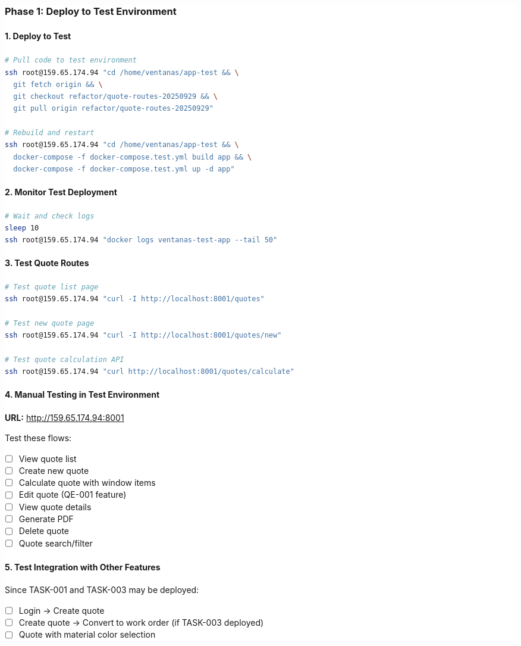 ### Phase 1: Deploy to Test Environment

#### 1. Deploy to Test
```bash
# Pull code to test environment
ssh root@159.65.174.94 "cd /home/ventanas/app-test && \
  git fetch origin && \
  git checkout refactor/quote-routes-20250929 && \
  git pull origin refactor/quote-routes-20250929"

# Rebuild and restart
ssh root@159.65.174.94 "cd /home/ventanas/app-test && \
  docker-compose -f docker-compose.test.yml build app && \
  docker-compose -f docker-compose.test.yml up -d app"
```

#### 2. Monitor Test Deployment
```bash
# Wait and check logs
sleep 10
ssh root@159.65.174.94 "docker logs ventanas-test-app --tail 50"
```

#### 3. Test Quote Routes
```bash
# Test quote list page
ssh root@159.65.174.94 "curl -I http://localhost:8001/quotes"

# Test new quote page
ssh root@159.65.174.94 "curl -I http://localhost:8001/quotes/new"

# Test quote calculation API
ssh root@159.65.174.94 "curl http://localhost:8001/quotes/calculate"
```

#### 4. Manual Testing in Test Environment
**URL:** http://159.65.174.94:8001

Test these flows:
- [ ] View quote list
- [ ] Create new quote
- [ ] Calculate quote with window items
- [ ] Edit quote (QE-001 feature)
- [ ] View quote details
- [ ] Generate PDF
- [ ] Delete quote
- [ ] Quote search/filter

#### 5. Test Integration with Other Features
Since TASK-001 and TASK-003 may be deployed:
- [ ] Login → Create quote
- [ ] Create quote → Convert to work order (if TASK-003 deployed)
- [ ] Quote with material color selection
